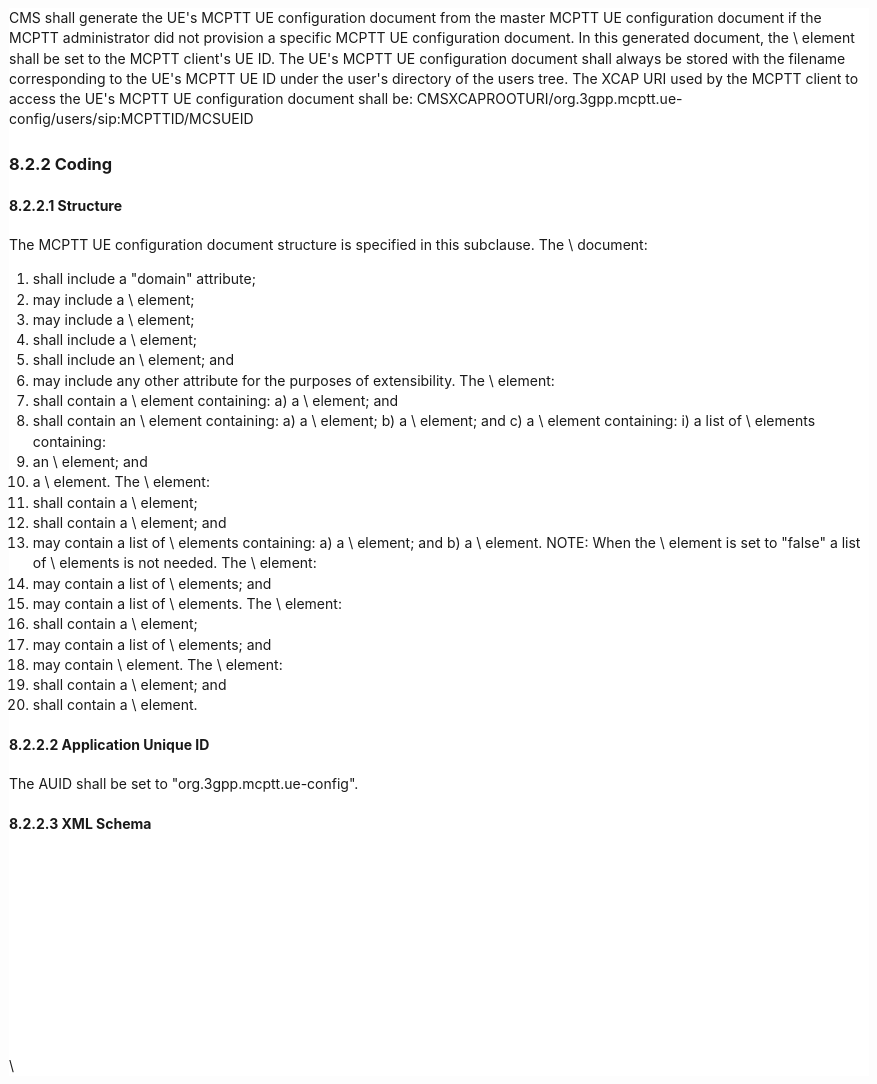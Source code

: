 CMS shall generate the UE\'s MCPTT UE configuration document from the master
MCPTT UE configuration document if the MCPTT administrator did not provision a
specific MCPTT UE configuration document. In this generated document, the
\ element shall be set to the MCPTT client\'s UE ID. The UE\'s
MCPTT UE configuration document shall always be stored with the filename
corresponding to the UE\'s MCPTT UE ID under the user\'s directory of the
users tree.
The XCAP URI used by the MCPTT client to access the UE\'s MCPTT UE
configuration document shall be:
CMSXCAPROOTURI/org.3gpp.mcptt.ue-config/users/sip:MCPTTID/MCSUEID
### 8.2.2 Coding
#### 8.2.2.1 Structure
The MCPTT UE configuration document structure is specified in this subclause.
The \ document:
1) shall include a \"domain\" attribute;
2) may include a \ element;
3) may include a \ element;
4) shall include a \ element;
5) shall include an \ element; and
6) may include any other attribute for the purposes of extensibility.
The \ element:
1) shall contain a \ element containing:
a) a \ element; and
2) shall contain an \ element containing:
a) a \ element;
b) a \ element; and
c) a \ element containing:
i) a list of \ elements containing:
1) an \ element; and
2) a \ element.
The \ element:
1) shall contain a \ element;
2) shall contain a \ element; and
3) may contain a list of \ elements containing:
a) a \ element; and
b) a \ element.
NOTE: When the \ element is set to \"false\" a list of
\ elements is not needed.
The \ element:
1) may contain a list of \ elements; and
2) may contain a list of \ elements.
The \ element:
1) shall contain a \ element;
2) may contain a list of \ elements; and
3) may contain \ element.
The \ element:
1) shall contain a \ element; and
2) shall contain a \ element.
#### 8.2.2.2 Application Unique ID
The AUID shall be set to \"org.3gpp.mcptt.ue-config\".
#### 8.2.2.3 XML Schema
\
\
\
\
\
\
\
\
\
\
\